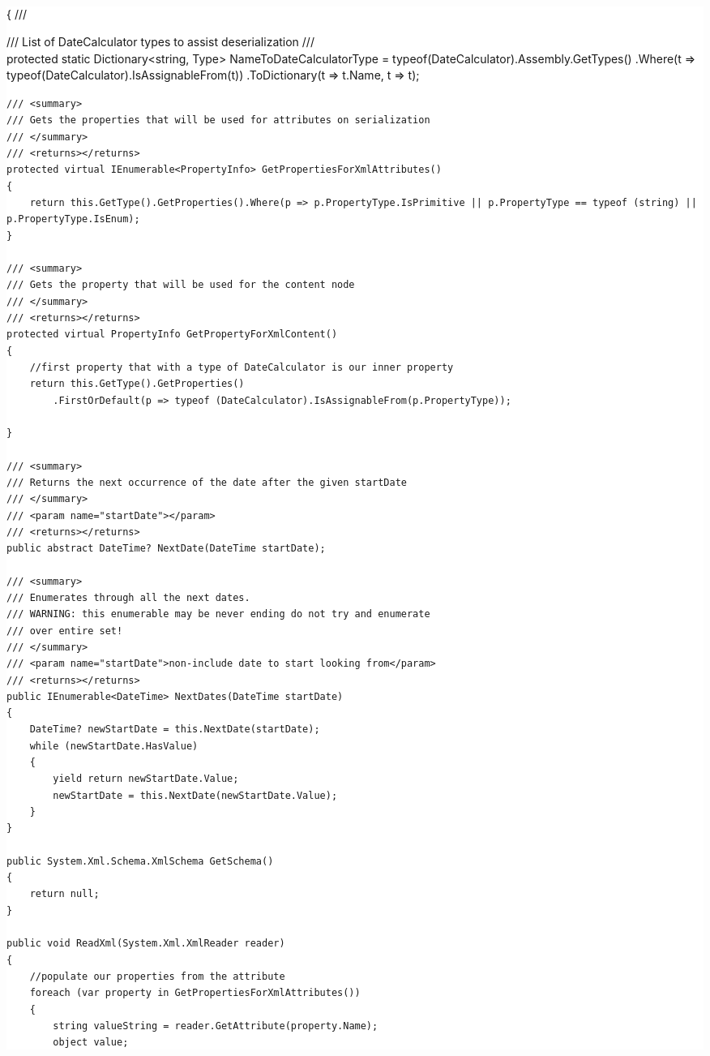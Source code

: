 {
	/// <summary>
	/// List of DateCalculator types to assist deserialization
	/// </summary>
	protected static Dictionary<string, Type> NameToDateCalculatorType = typeof(DateCalculator).Assembly.GetTypes()
		.Where(t => typeof(DateCalculator).IsAssignableFrom(t))
		.ToDictionary(t => t.Name, t => t);

	/// <summary>
	/// Gets the properties that will be used for attributes on serialization
	/// </summary>
	/// <returns></returns>
	protected virtual IEnumerable<PropertyInfo> GetPropertiesForXmlAttributes()
	{
		return this.GetType().GetProperties().Where(p => p.PropertyType.IsPrimitive || p.PropertyType == typeof (string) || p.PropertyType.IsEnum);
	}

	/// <summary>
	/// Gets the property that will be used for the content node
	/// </summary>
	/// <returns></returns>
	protected virtual PropertyInfo GetPropertyForXmlContent()
	{
		//first property that with a type of DateCalculator is our inner property
		return this.GetType().GetProperties()
			.FirstOrDefault(p => typeof (DateCalculator).IsAssignableFrom(p.PropertyType));
		
	}

	/// <summary>
	/// Returns the next occurrence of the date after the given startDate
	/// </summary>
	/// <param name="startDate"></param>
	/// <returns></returns>
	public abstract DateTime? NextDate(DateTime startDate);

	/// <summary>
	/// Enumerates through all the next dates.
	/// WARNING: this enumerable may be never ending do not try and enumerate
	/// over entire set!
	/// </summary>
	/// <param name="startDate">non-include date to start looking from</param>
	/// <returns></returns>
	public IEnumerable<DateTime> NextDates(DateTime startDate)
	{
		DateTime? newStartDate = this.NextDate(startDate);
		while (newStartDate.HasValue)
		{
			yield return newStartDate.Value;
			newStartDate = this.NextDate(newStartDate.Value);
		}
	}

	public System.Xml.Schema.XmlSchema GetSchema()
	{
		return null;
	}

	public void ReadXml(System.Xml.XmlReader reader)
	{
		//populate our properties from the attribute
		foreach (var property in GetPropertiesForXmlAttributes())
		{
			string valueString = reader.GetAttribute(property.Name);
			object value;